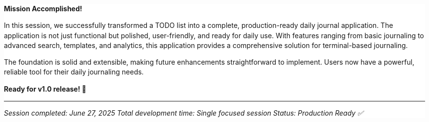 **Mission Accomplished!** 

In this session, we successfully transformed a TODO list into a complete, production-ready daily journal application. The application is not just functional but polished, user-friendly, and ready for daily use. With features ranging from basic journaling to advanced search, templates, and analytics, this application provides a comprehensive solution for terminal-based journaling.

The foundation is solid and extensible, making future enhancements straightforward to implement. Users now have a powerful, reliable tool for their daily journaling needs.

**Ready for v1.0 release! 🚀**

---

*Session completed: June 27, 2025*
*Total development time: Single focused session*
*Status: Production Ready ✅*
